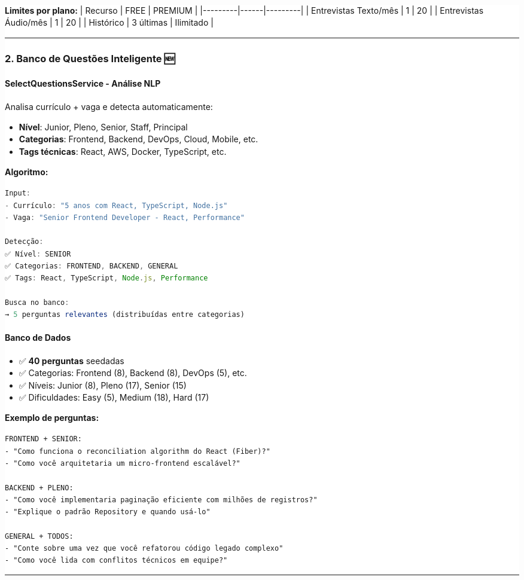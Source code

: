 **Limites por plano:**
| Recurso | FREE | PREMIUM |
|---------|------|---------|
| Entrevistas Texto/mês | 1 | 20 |
| Entrevistas Áudio/mês | 1 | 20 |
| Histórico | 3 últimas | Ilimitado |

---

### 2. Banco de Questões Inteligente 🆕

#### **SelectQuestionsService - Análise NLP**
Analisa currículo + vaga e detecta automaticamente:
- **Nível**: Junior, Pleno, Senior, Staff, Principal
- **Categorias**: Frontend, Backend, DevOps, Cloud, Mobile, etc.
- **Tags técnicas**: React, AWS, Docker, TypeScript, etc.

**Algoritmo:**
```typescript
Input:
- Currículo: "5 anos com React, TypeScript, Node.js"
- Vaga: "Senior Frontend Developer - React, Performance"

Detecção:
✅ Nível: SENIOR
✅ Categorias: FRONTEND, BACKEND, GENERAL
✅ Tags: React, TypeScript, Node.js, Performance

Busca no banco:
→ 5 perguntas relevantes (distribuídas entre categorias)
```

#### **Banco de Dados**
- ✅ **40 perguntas** seedadas
- ✅ Categorias: Frontend (8), Backend (8), DevOps (5), etc.
- ✅ Níveis: Junior (8), Pleno (17), Senior (15)
- ✅ Dificuldades: Easy (5), Medium (18), Hard (17)

**Exemplo de perguntas:**
```
FRONTEND + SENIOR:
- "Como funciona o reconciliation algorithm do React (Fiber)?"
- "Como você arquitetaria um micro-frontend escalável?"

BACKEND + PLENO:
- "Como você implementaria paginação eficiente com milhões de registros?"
- "Explique o padrão Repository e quando usá-lo"

GENERAL + TODOS:
- "Conte sobre uma vez que você refatorou código legado complexo"
- "Como você lida com conflitos técnicos em equipe?"
```

---
